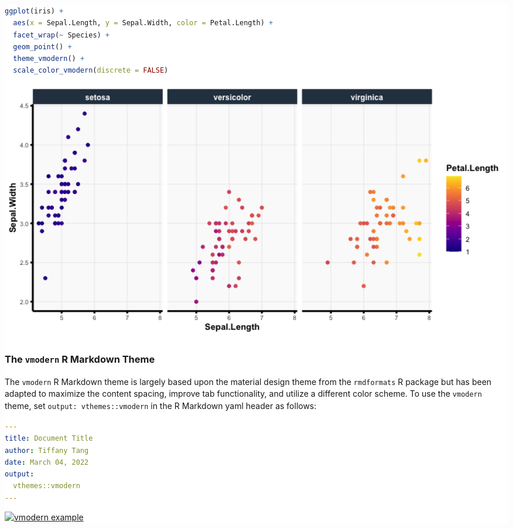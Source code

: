 ``` r
ggplot(iris) +
  aes(x = Sepal.Length, y = Sepal.Width, color = Petal.Length) +
  facet_wrap(~ Species) +
  geom_point() +
  theme_vmodern() +
  scale_color_vmodern(discrete = FALSE)
```

<img src="man/figures/README-ggplot-example-2-1.png" width="100%" />

### The `vmodern` R Markdown Theme

The `vmodern` R Markdown theme is largely based upon the material design
theme from the `rmdformats` R package but has been adapted to maximize
the content spacing, improve tab functionality, and utilize a different
color scheme. To use the `vmodern` theme, set `output: vthemes::vmodern`
in the R Markdown yaml header as follows:

``` yml
---
title: Document Title
author: Tiffany Tang
date: March 04, 2022
output:
  vthemes::vmodern
---
```

[![vmodern
example](man/figures/vmodern.png)](https://yu-group.github.io/vthemes/articles/examples/vmodern.html)
